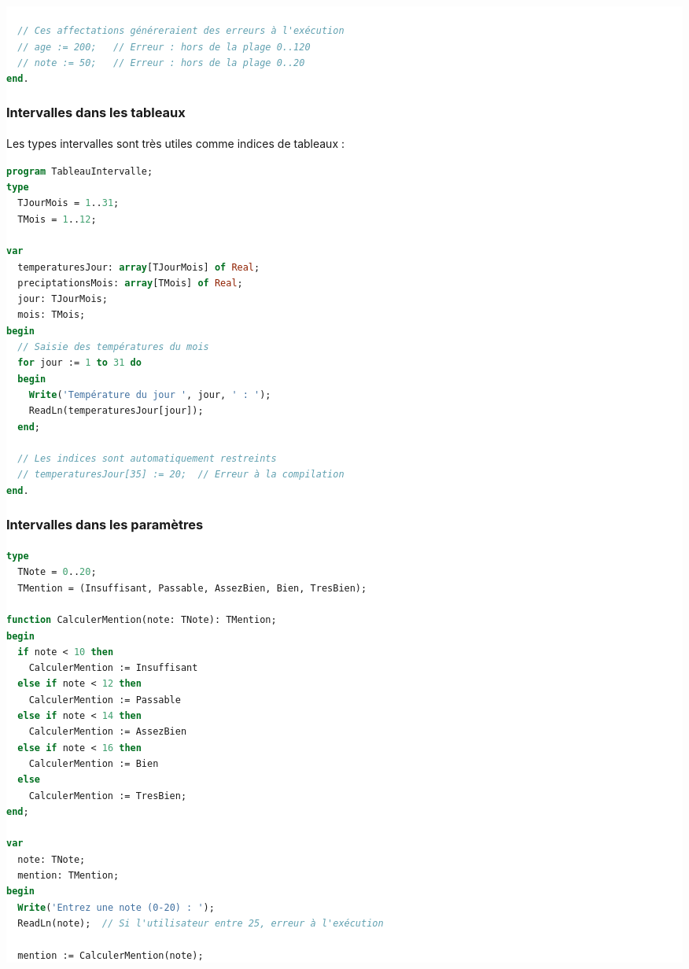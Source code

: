 ```pascal

  // Ces affectations généreraient des erreurs à l'exécution
  // age := 200;   // Erreur : hors de la plage 0..120
  // note := 50;   // Erreur : hors de la plage 0..20
end.
```

### Intervalles dans les tableaux

Les types intervalles sont très utiles comme indices de tableaux :

```pascal
program TableauIntervalle;
type
  TJourMois = 1..31;
  TMois = 1..12;

var
  temperaturesJour: array[TJourMois] of Real;
  preciptationsMois: array[TMois] of Real;
  jour: TJourMois;
  mois: TMois;
begin
  // Saisie des températures du mois
  for jour := 1 to 31 do
  begin
    Write('Température du jour ', jour, ' : ');
    ReadLn(temperaturesJour[jour]);
  end;

  // Les indices sont automatiquement restreints
  // temperaturesJour[35] := 20;  // Erreur à la compilation
end.
```

### Intervalles dans les paramètres

```pascal
type
  TNote = 0..20;
  TMention = (Insuffisant, Passable, AssezBien, Bien, TresBien);

function CalculerMention(note: TNote): TMention;
begin
  if note < 10 then
    CalculerMention := Insuffisant
  else if note < 12 then
    CalculerMention := Passable
  else if note < 14 then
    CalculerMention := AssezBien
  else if note < 16 then
    CalculerMention := Bien
  else
    CalculerMention := TresBien;
end;

var
  note: TNote;
  mention: TMention;
begin
  Write('Entrez une note (0-20) : ');
  ReadLn(note);  // Si l'utilisateur entre 25, erreur à l'exécution

  mention := CalculerMention(note);
```
